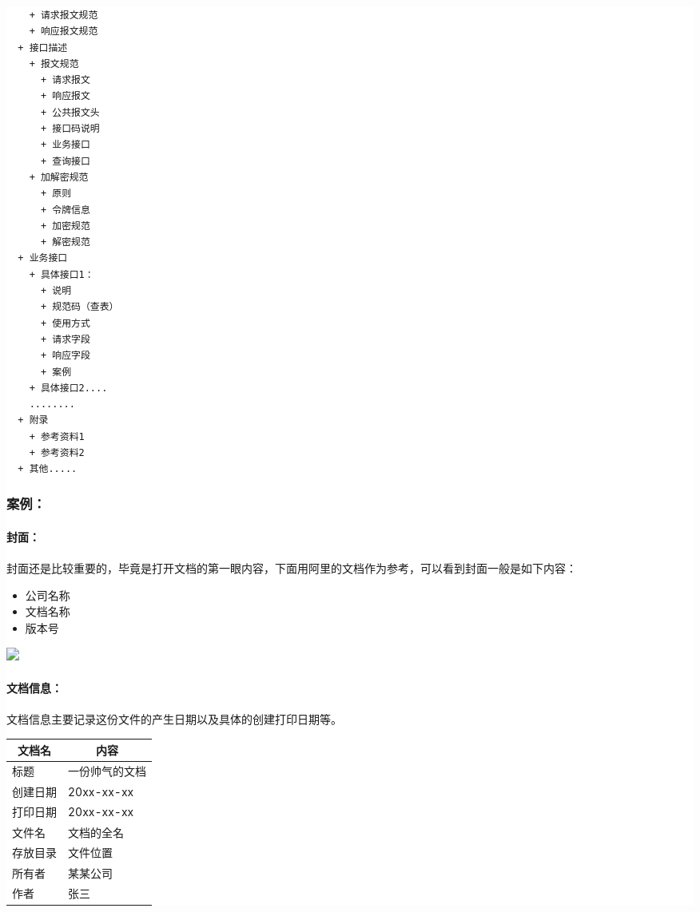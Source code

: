 ```
    + 请求报文规范
    + 响应报文规范
  + 接口描述
    + 报文规范
      + 请求报文
      + 响应报文
      + 公共报文头
      + 接口码说明
      + 业务接口
      + 查询接口
    + 加解密规范
      + 原则
      + 令牌信息
      + 加密规范
      + 解密规范
  + 业务接口
    + 具体接口1：
      + 说明
      + 规范码（查表）
      + 使用方式
      + 请求字段
      + 响应字段
      + 案例
    + 具体接口2....
    ........
  + 附录
    + 参考资料1
    + 参考资料2
  + 其他.....
```

### 案例：

#### 封面：

封面还是比较重要的，毕竟是打开文档的第一眼内容，下面用阿里的文档作为参考，可以看到封面一般是如下内容：

+ 公司名称
+ 文档名称
+ 版本号

![](https://gitee.com/lazyTimes/imageReposity/raw/master/img/20201226173034.png)

#### 文档信息：

文档信息主要记录这份文件的产生日期以及具体的创建打印日期等。

| 文档名   | 内容           |
| -------- | -------------- |
| 标题     | 一份帅气的文档 |
| 创建日期 | 20xx-xx-xx     |
| 打印日期 | 20xx-xx-xx     |
| 文件名   | 文档的全名     |
| 存放目录 | 文件位置       |
| 所有者   | 某某公司       |
| 作者     | 张三           |
